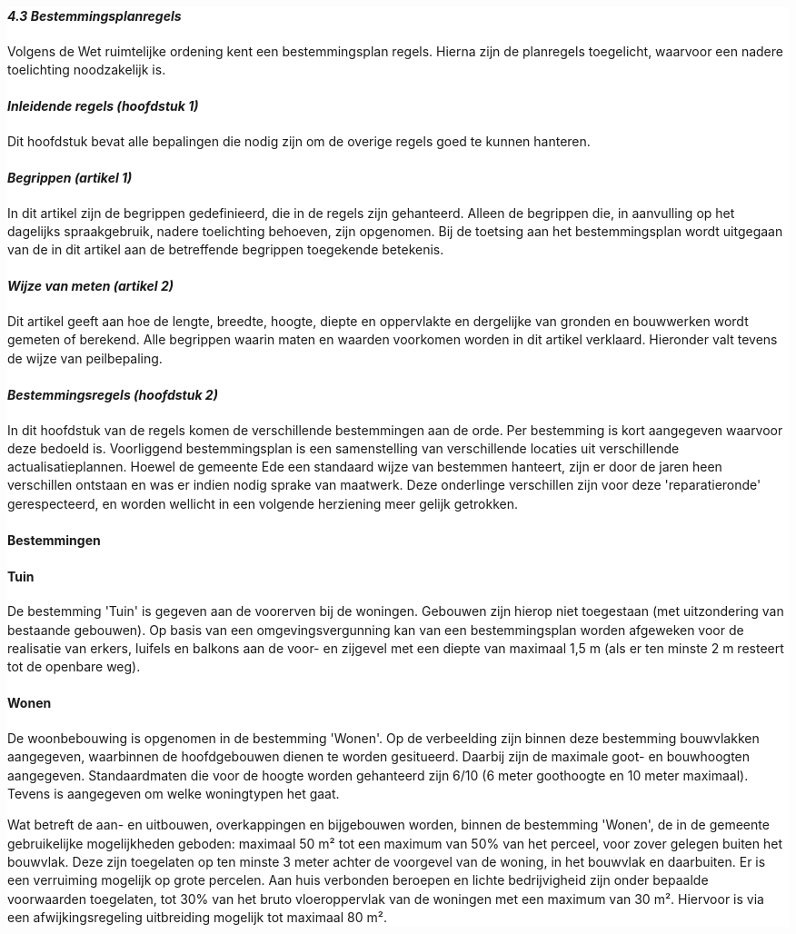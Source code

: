#### <span id="page-30-3"></span>*4.3 Bestemmingsplanregels*

Volgens de Wet ruimtelijke ordening kent een bestemmingsplan regels. Hierna zijn de planregels toegelicht, waarvoor een nadere toelichting noodzakelijk is.

#### *Inleidende regels (hoofdstuk 1)*

Dit hoofdstuk bevat alle bepalingen die nodig zijn om de overige regels goed te kunnen hanteren.

#### *Begrippen (artikel 1)*

In dit artikel zijn de begrippen gedefinieerd, die in de regels zijn gehanteerd. Alleen de begrippen die, in aanvulling op het dagelijks spraakgebruik, nadere toelichting behoeven, zijn opgenomen. Bij de toetsing aan het bestemmingsplan wordt uitgegaan van de in dit artikel aan de betreffende begrippen toegekende betekenis.

#### *Wijze van meten (artikel 2)*

Dit artikel geeft aan hoe de lengte, breedte, hoogte, diepte en oppervlakte en dergelijke van gronden en bouwwerken wordt gemeten of berekend. Alle begrippen waarin maten en waarden voorkomen worden in dit artikel verklaard. Hieronder valt tevens de wijze van peilbepaling.

#### *Bestemmingsregels (hoofdstuk 2)*

In dit hoofdstuk van de regels komen de verschillende bestemmingen aan de orde. Per bestemming is kort aangegeven waarvoor deze bedoeld is. Voorliggend bestemmingsplan is een samenstelling van verschillende locaties uit verschillende actualisatieplannen. Hoewel de gemeente Ede een standaard wijze van bestemmen hanteert, zijn er door de jaren heen verschillen ontstaan en was er indien nodig sprake van maatwerk. Deze onderlinge verschillen zijn voor deze 'reparatieronde' gerespecteerd, en worden wellicht in een volgende herziening meer gelijk getrokken.

#### **Bestemmingen**

#### Tuin

De bestemming 'Tuin' is gegeven aan de voorerven bij de woningen. Gebouwen zijn hierop niet toegestaan (met uitzondering van bestaande gebouwen). Op basis van een omgevingsvergunning kan van een bestemmingsplan worden afgeweken voor de realisatie van erkers, luifels en balkons aan de voor- en zijgevel met een diepte van maximaal 1,5 m (als er ten minste 2 m resteert tot de openbare weg).

#### Wonen

De woonbebouwing is opgenomen in de bestemming 'Wonen'. Op de verbeelding zijn binnen deze bestemming bouwvlakken aangegeven, waarbinnen de hoofdgebouwen dienen te worden gesitueerd. Daarbij zijn de maximale goot- en bouwhoogten aangegeven. Standaardmaten die voor de hoogte worden gehanteerd zijn 6/10 (6 meter goothoogte en 10 meter maximaal). Tevens is aangegeven om welke woningtypen het gaat.

Wat betreft de aan- en uitbouwen, overkappingen en bijgebouwen worden, binnen de bestemming 'Wonen', de in de gemeente gebruikelijke mogelijkheden geboden: maximaal 50 m² tot een maximum van 50% van het perceel, voor zover gelegen buiten het bouwvlak. Deze zijn toegelaten op ten minste 3 meter achter de voorgevel van de woning, in het bouwvlak en daarbuiten. Er is een verruiming mogelijk op grote percelen. Aan huis verbonden beroepen en lichte bedrijvigheid zijn onder bepaalde voorwaarden toegelaten, tot 30% van het bruto vloeroppervlak van de woningen met een maximum van 30 m². Hiervoor is via een afwijkingsregeling uitbreiding mogelijk tot maximaal 80 m².
